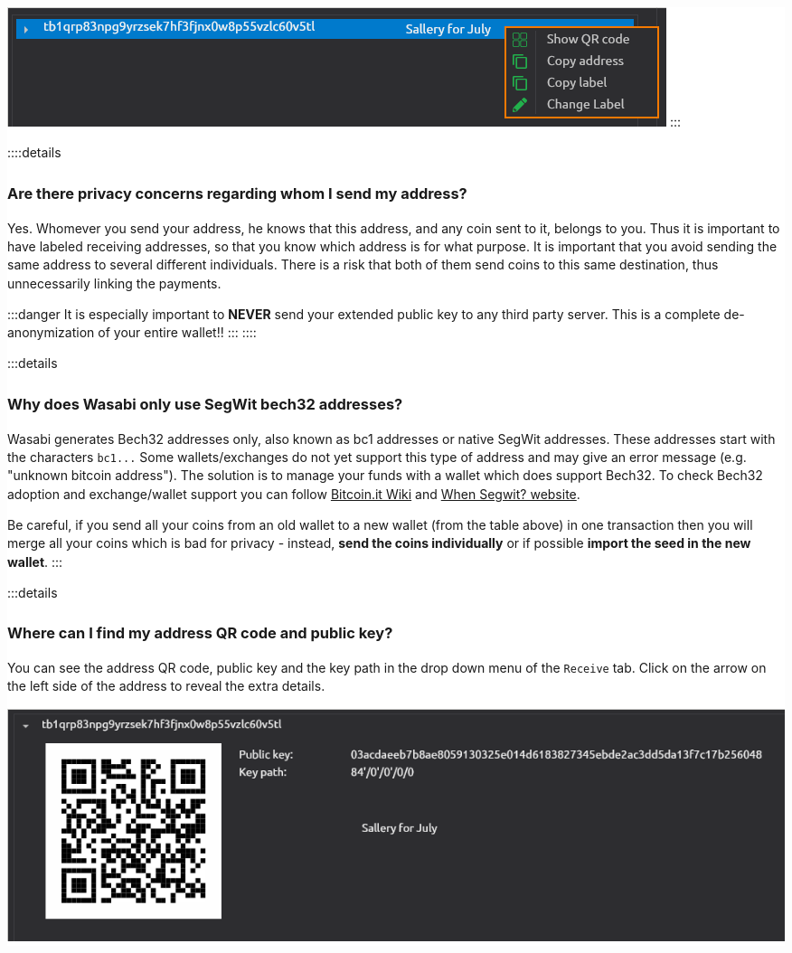 ![](/ReceiveAddressMenu.png)
:::

::::details
### Are there privacy concerns regarding whom I send my address?

Yes.
Whomever you send your address, he knows that this address, and any coin sent to it, belongs to you.
Thus it is important to have labeled receiving addresses, so that you know which address is for what purpose.
It is important that you avoid sending the same address to several different individuals.
There is a risk that both of them send coins to this same destination, thus unnecessarily linking the payments.

:::danger
It is especially important to **NEVER** send your extended public key to any third party server. This is a complete de-anonymization of your entire wallet!!
:::
::::

:::details
### Why does Wasabi only use SegWit bech32 addresses?

Wasabi generates Bech32 addresses only, also known as bc1 addresses or native SegWit addresses.
These addresses start with the characters `bc1...` Some wallets/exchanges do not yet support this type of address and may give an error message (e.g. "unknown bitcoin address").
The solution is to manage your funds with a wallet which does support Bech32. To check Bech32 adoption and exchange/wallet support you can follow [Bitcoin.it Wiki](https://en.bitcoin.it/wiki/Bech32_adoption) and [When Segwit? website](https://whensegwit.com/#who).

Be careful, if you send all your coins from an old wallet to a new wallet (from the table above) in one transaction then you will merge all your coins which is bad for privacy - instead, **send the coins individually** or if possible **import the seed in the new wallet**.
:::

:::details
### Where can I find my address QR code and public key?

You can see the address QR code, public key and the key path in the drop down menu of the `Receive` tab.
Click on the arrow on the left side of the address to reveal the extra details.

![](/ReceiveAddressDropDown.png)